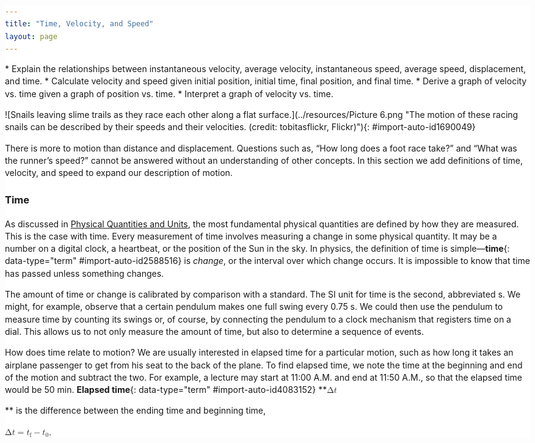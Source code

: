 ```yaml
---
title: "Time, Velocity, and Speed"
layout: page
---
```



<div data-type="abstract" markdown="1">
* Explain the relationships between instantaneous velocity, average velocity, instantaneous speed, average speed, displacement, and time.
* Calculate velocity and speed given initial position, initial time, final position, and final time.
* Derive a graph of velocity vs. time given a graph of position vs. time.
* Interpret a graph of velocity vs. time.

</div>

 ![Snails leaving slime trails as they race each other along a flat surface.](../resources/Picture 6.png "The motion of these racing snails can be described by their speeds and their velocities. (credit: tobitasflickr, Flickr)"){: #import-auto-id1690049}

There is more to motion than distance and displacement. Questions such as, “How long does a foot race take?” and “What was the runner’s speed?” cannot be answered without an understanding of other concepts. In this section we add definitions of time, velocity, and speed to expand our description of motion.

### Time

As discussed in [Physical Quantities and Units](/m42091), the most fundamental physical quantities are defined by how they are measured. This is the case with time. Every measurement of time involves measuring a change in some physical quantity. It may be a number on a digital clock, a heartbeat, or the position of the Sun in the sky. In physics, the definition of time is simple—**time**{: data-type="term" #import-auto-id2588516} is *change*, or the interval over which change occurs. It is impossible to know that time has passed unless something changes.

The amount of time or change is calibrated by comparison with a standard. The SI unit for time is the second, abbreviated s. We might, for example, observe that a certain pendulum makes one full swing every 0.75 s. We could then use the pendulum to measure time by counting its swings or, of course, by connecting the pendulum to a clock mechanism that registers time on a dial. This allows us to not only measure the amount of time, but also to determine a sequence of events.

How does time relate to motion? We are usually interested in elapsed time for a particular motion, such as how long it takes an airplane passenger to get from his seat to the back of the plane. To find elapsed time, we note the time at the beginning and end of the motion and subtract the two. For example, a lecture may start at 11:00 <span data-type="emphasis" class="smallcaps" data-effect="smallcaps">A.M.</span> and end at 11:50 <span data-type="emphasis" class="smallcaps" data-effect="smallcaps">A.M.</span>, so that the elapsed time would be 50 min. **Elapsed time**{: data-type="term" #import-auto-id4083152} **<math xmlns="http://www.w3.org/1998/Math/MathML"><semantics><mrow><mrow><mn>Δ</mn><mi fontstyle="italic">t</mi></mrow><mrow /></mrow></semantics></math>

** is the difference between the ending time and beginning time,

<div data-type="equation" id="import-auto-id1757927">
<math xmlns="http://www.w3.org/1998/Math/MathML"><semantics><mrow><mrow><mrow><mn>Δ</mn><mi fontstyle="italic">t</mi><mo stretchy="false">=</mo><mrow><msub><mi>t</mi><mrow><mn>f</mn></mrow></msub><mo stretchy="false">−</mo><msub><mi>t</mi><mrow><mn>0</mn></mrow></msub></mrow><mo>,</mo></mrow></mrow></mrow></semantics></math>
</div>
